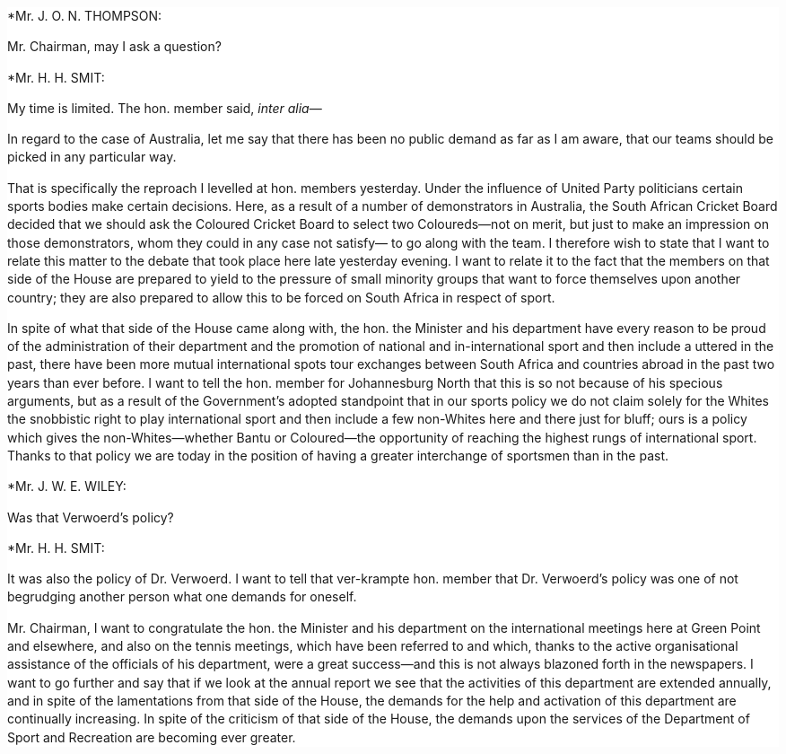 </speech>

<speech by="#thompson">

<from>*Mr. <person refersTo="hansard_za">J. O. N. THOMPSON</person>:</from>

<p>Mr. Chairman, may I ask a question?</p>

</speech>

<speech by="#smit">

<from>*Mr. <person refersTo="hansard_za">H. H. SMIT</person>:</from>

<p>My time is limited. The hon. member said, <i>inter alia</i>&#x2014;</p>

<block name="quote">In regard to the case of Australia, let me say that there has been no public demand as far as I am aware, that our teams should be picked in any particular way.</block>

<p>That is specifically the reproach I levelled at hon. members yesterday. Under the influence of United Party politicians certain sports bodies make certain decisions. Here, as a result of a number of demonstrators in Australia, the South African Cricket Board decided that we should ask the Coloured Cricket Board to select two Coloureds&#x2014;not on merit, but just to make an impression on those demonstrators, whom they could in any case not satisfy&#x2014; to go along with the team. I therefore wish to state that I want to relate this matter to the debate that took place here late yesterday evening. I want to relate it to the fact that the members on that side of the House are prepared to yield to the pressure of small minority groups that want to force themselves upon another country; they are also prepared to allow this to be forced on South Africa in respect of sport.</p>

<p>In spite of what that side of the House came along with, the hon. the Minister and his department have every reason to be proud of the administration of their department and the promotion of national and in-international sport and then include a uttered in the past, there have been more mutual international spots tour exchanges between South Africa and countries abroad in the past two years than ever before. I want to tell the hon. member for Johannesburg North that this is so not because of his specious arguments, but as a result of the Government&#x2019;s adopted standpoint that in our sports policy we do not claim solely for the Whites the snobbistic right to play international sport and then include a few non-Whites here and there just for bluff; ours is a policy which gives the non-Whites&#x2014;whether Bantu or Coloured&#x2014;the opportunity of reaching the highest rungs of international sport. Thanks to that policy we are today in the position of having a greater interchange of sportsmen than in the past.</p>

</speech>

<speech by="#wiley">

<from>*Mr. <person refersTo="hansard_za">J. W. E. WILEY</person>:</from>

<p>Was that Verwoerd&#x2019;s policy?</p>

</speech>

<speech by="#smit">

<from>*Mr. <person refersTo="hansard_za">H. H. SMIT</person>:</from>

<p>It was also the policy of Dr. Verwoerd. I want to tell that ver-krampte hon. member that Dr. Verwoerd&#x2019;s policy was one of not begrudging another person what one demands for oneself.</p>

<p>Mr. Chairman, I want to congratulate the hon. the Minister and his department on the international meetings here at Green Point and elsewhere, and also on the tennis meetings, which have been referred to and which, thanks to the active organisational assistance of the officials of his department, were a great success&#x2014;and this is not always blazoned forth in the newspapers. I want to go further and say that if we look at the annual report we see that the activities of this department are extended annually, and in spite of the lamentations from that side of the House, the demands for the help and activation of this department are continually increasing. In spite of the criticism of that side of the House, the demands upon the services of the Department of Sport and Recreation are becoming ever greater.</p>
